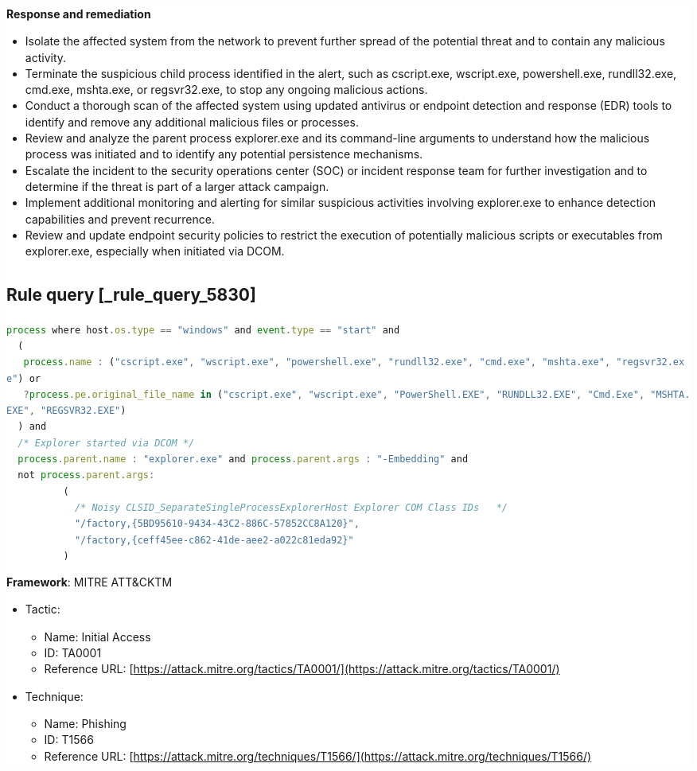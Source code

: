 **Response and remediation**

* Isolate the affected system from the network to prevent further spread of the potential threat and to contain any malicious activity.
* Terminate the suspicious child process identified in the alert, such as cscript.exe, wscript.exe, powershell.exe, rundll32.exe, cmd.exe, mshta.exe, or regsvr32.exe, to stop any ongoing malicious actions.
* Conduct a thorough scan of the affected system using updated antivirus or endpoint detection and response (EDR) tools to identify and remove any additional malicious files or processes.
* Review and analyze the parent process explorer.exe and its command-line arguments to understand how the malicious process was initiated and to identify any potential persistence mechanisms.
* Escalate the incident to the security operations center (SOC) or incident response team for further investigation and to determine if the threat is part of a larger attack campaign.
* Implement additional monitoring and alerting for similar suspicious activities involving explorer.exe to enhance detection capabilities and prevent recurrence.
* Review and update endpoint security policies to restrict the execution of potentially malicious scripts or executables from explorer.exe, especially when initiated via DCOM.


## Rule query [_rule_query_5830]

```js
process where host.os.type == "windows" and event.type == "start" and
  (
   process.name : ("cscript.exe", "wscript.exe", "powershell.exe", "rundll32.exe", "cmd.exe", "mshta.exe", "regsvr32.exe") or
   ?process.pe.original_file_name in ("cscript.exe", "wscript.exe", "PowerShell.EXE", "RUNDLL32.EXE", "Cmd.Exe", "MSHTA.EXE", "REGSVR32.EXE")
  ) and
  /* Explorer started via DCOM */
  process.parent.name : "explorer.exe" and process.parent.args : "-Embedding" and
  not process.parent.args:
          (
            /* Noisy CLSID_SeparateSingleProcessExplorerHost Explorer COM Class IDs   */
            "/factory,{5BD95610-9434-43C2-886C-57852CC8A120}",
            "/factory,{ceff45ee-c862-41de-aee2-a022c81eda92}"
          )
```

**Framework**: MITRE ATT&CKTM

* Tactic:

    * Name: Initial Access
    * ID: TA0001
    * Reference URL: [https://attack.mitre.org/tactics/TA0001/](https://attack.mitre.org/tactics/TA0001/)

* Technique:

    * Name: Phishing
    * ID: T1566
    * Reference URL: [https://attack.mitre.org/techniques/T1566/](https://attack.mitre.org/techniques/T1566/)
